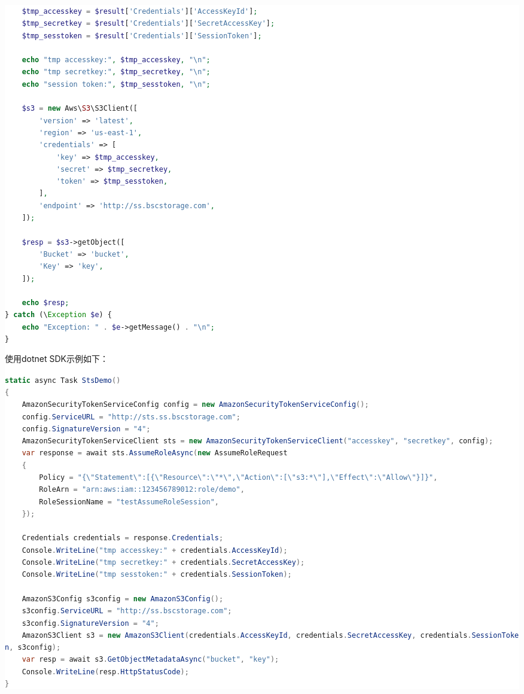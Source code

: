 ```php
    $tmp_accesskey = $result['Credentials']['AccessKeyId'];
    $tmp_secretkey = $result['Credentials']['SecretAccessKey'];
    $tmp_sesstoken = $result['Credentials']['SessionToken'];

    echo "tmp accesskey:", $tmp_accesskey, "\n";
    echo "tmp secretkey:", $tmp_secretkey, "\n";
    echo "session token:", $tmp_sesstoken, "\n";

    $s3 = new Aws\S3\S3Client([
        'version' => 'latest',
        'region' => 'us-east-1',
        'credentials' => [
            'key' => $tmp_accesskey,
            'secret' => $tmp_secretkey,
            'token' => $tmp_sesstoken,
        ],
        'endpoint' => 'http://ss.bscstorage.com',
    ]);

    $resp = $s3->getObject([
        'Bucket' => 'bucket',
        'Key' => 'key',
    ]);

    echo $resp;
} catch (\Exception $e) {
    echo "Exception: " . $e->getMessage() . "\n";
}
```

使用dotnet SDK示例如下：

```csharp
static async Task StsDemo()
{
    AmazonSecurityTokenServiceConfig config = new AmazonSecurityTokenServiceConfig();
    config.ServiceURL = "http://sts.ss.bscstorage.com";
    config.SignatureVersion = "4";
    AmazonSecurityTokenServiceClient sts = new AmazonSecurityTokenServiceClient("accesskey", "secretkey", config);
    var response = await sts.AssumeRoleAsync(new AssumeRoleRequest
    {
        Policy = "{\"Statement\":[{\"Resource\":\"*\",\"Action\":[\"s3:*\"],\"Effect\":\"Allow\"}]}",
        RoleArn = "arn:aws:iam::123456789012:role/demo",
        RoleSessionName = "testAssumeRoleSession",
    });
 
    Credentials credentials = response.Credentials;
    Console.WriteLine("tmp accesskey:" + credentials.AccessKeyId);
    Console.WriteLine("tmp secretkey:" + credentials.SecretAccessKey);
    Console.WriteLine("tmp sesstoken:" + credentials.SessionToken);

    AmazonS3Config s3config = new AmazonS3Config();
    s3config.ServiceURL = "http://ss.bscstorage.com";
    s3config.SignatureVersion = "4";
    AmazonS3Client s3 = new AmazonS3Client(credentials.AccessKeyId, credentials.SecretAccessKey, credentials.SessionToken, s3config);
    var resp = await s3.GetObjectMetadataAsync("bucket", "key");
    Console.WriteLine(resp.HttpStatusCode);
}
```
